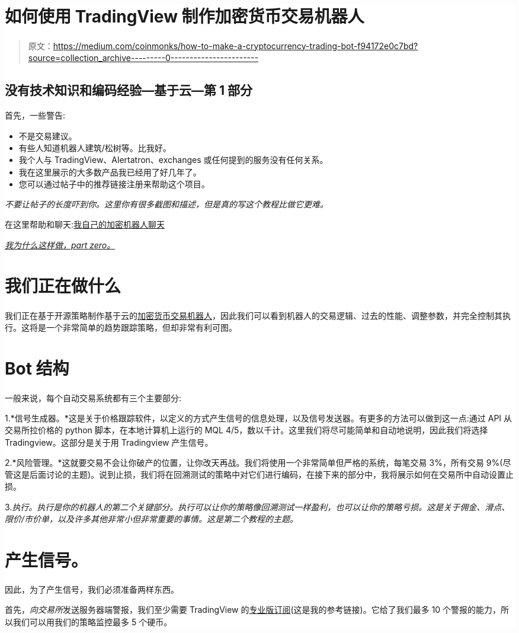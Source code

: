 # 如何使用 TradingView 制作加密货币交易机器人

> 原文：<https://medium.com/coinmonks/how-to-make-a-cryptocurrency-trading-bot-f94172e0c7bd?source=collection_archive---------0----------------------->

## 没有技术知识和编码经验—基于云—第 1 部分

首先，一些警告:

*   不是交易建议。
*   有些人知道机器人建筑/松树等。比我好。
*   我个人与 TradingView、Alertatron、exchanges 或任何提到的服务没有任何关系。
*   我在这里展示的大多数产品我已经用了好几年了。
*   您可以通过帖子中的推荐链接注册来帮助这个项目。

*不要让帖子的长度吓到你。这里你有很多截图和描述，但是真的写这个教程比做它更难。*

在这里帮助和聊天:[我自己的加密机器人聊天](https://t.me/mocbchat)

[*我为什么这样做，part zero。*](/@strategst/crypto-signals-were-a-scam-6cc240f55b40)

# 我们正在做什么

我们正在基于开源策略制作基于云的[加密货币交易机器人](https://blog.coincodecap.com/five-best-crypto-trading-bots)，因此我们可以看到机器人的交易逻辑、过去的性能、调整参数，并完全控制其执行。这将是一个非常简单的趋势跟踪策略，但却非常有利可图。

# Bot 结构

一般来说，每个自动交易系统都有三个主要部分:

1.*信号生成器。*这是关于价格跟踪软件，以定义的方式产生信号的信息处理，以及信号发送器。有更多的方法可以做到这一点:通过 API 从交易所拉价格的 python 脚本，在本地计算机上运行的 MQL 4/5，数以千计。这里我们将尽可能简单和自动地说明，因此我们将选择 Tradingview。这部分是关于用 Tradingview 产生信号。

2.*风险管理。*这就要交易不会让你破产的位置，让你改天再战。我们将使用一个非常简单但严格的系统，每笔交易 3%，所有交易 9%(尽管这是后面讨论的主题)。说到止损，我们将在回溯测试的策略中对它们进行编码，在接下来的部分中，我将展示如何在交易所中自动设置止损。

3.*执行。执行是你的机器人的第二个关键部分。执行可以让你的策略像回溯测试一样盈利，也可以让你的策略亏损。这是关于佣金、滑点、限价/市价单，以及许多其他非常小但非常重要的事情。这是第二个教程的主题。*

# 产生信号。

因此，为了产生信号，我们必须准备两样东西。

首先，*向交易所*发送服务器端警报，我们至少需要 TradingView 的[专业版订阅](https://www.tradingview.com/gopro/?share_your_love=StrategistIsHere)(这是我的参考链接)。它给了我们最多 10 个警报的能力，所以我们可以用我们的策略监控最多 5 个硬币。
